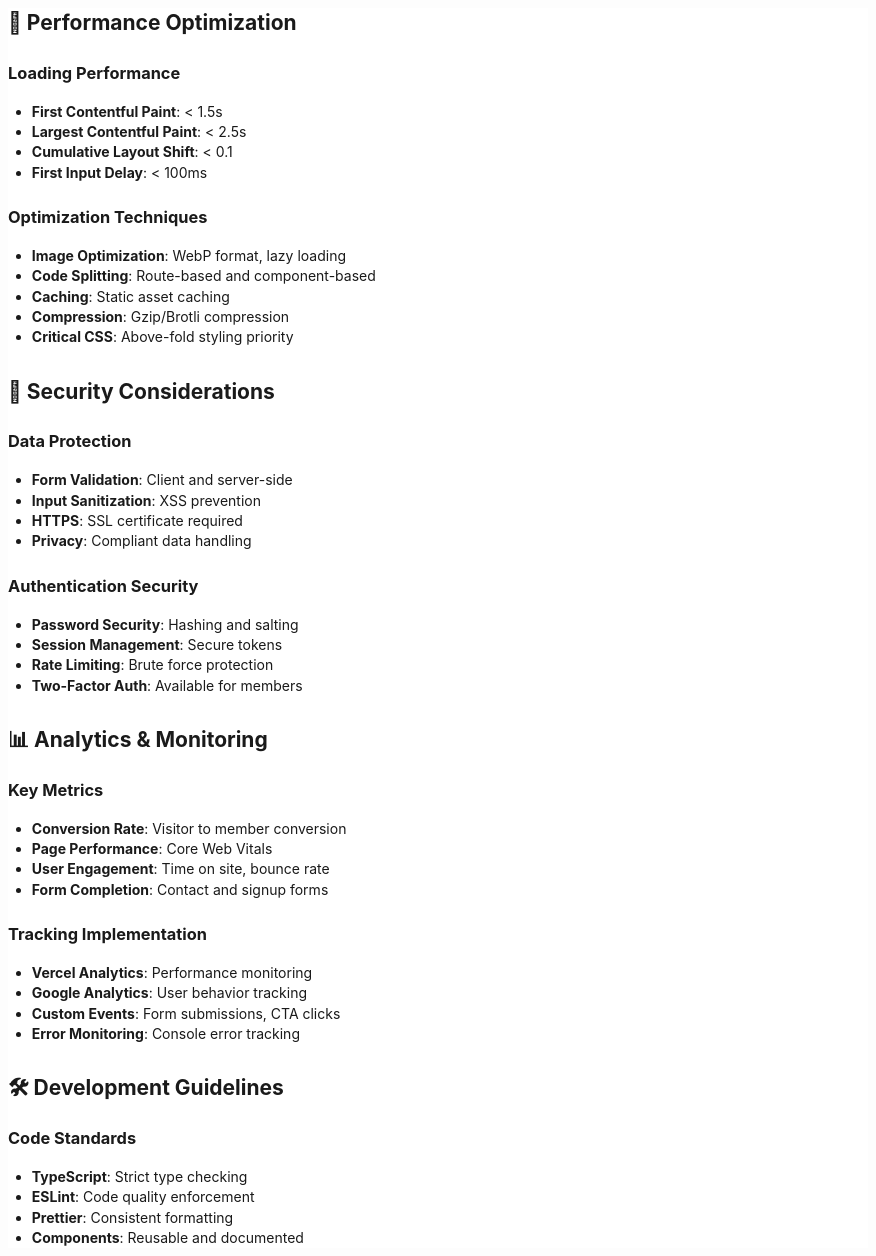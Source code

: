 ## 🚀 Performance Optimization

### Loading Performance
- **First Contentful Paint**: < 1.5s
- **Largest Contentful Paint**: < 2.5s
- **Cumulative Layout Shift**: < 0.1
- **First Input Delay**: < 100ms

### Optimization Techniques
- **Image Optimization**: WebP format, lazy loading
- **Code Splitting**: Route-based and component-based
- **Caching**: Static asset caching
- **Compression**: Gzip/Brotli compression
- **Critical CSS**: Above-fold styling priority

## 🔐 Security Considerations

### Data Protection
- **Form Validation**: Client and server-side
- **Input Sanitization**: XSS prevention
- **HTTPS**: SSL certificate required
- **Privacy**: Compliant data handling

### Authentication Security
- **Password Security**: Hashing and salting
- **Session Management**: Secure tokens
- **Rate Limiting**: Brute force protection
- **Two-Factor Auth**: Available for members

## 📊 Analytics & Monitoring

### Key Metrics
- **Conversion Rate**: Visitor to member conversion
- **Page Performance**: Core Web Vitals
- **User Engagement**: Time on site, bounce rate
- **Form Completion**: Contact and signup forms

### Tracking Implementation
- **Vercel Analytics**: Performance monitoring
- **Google Analytics**: User behavior tracking
- **Custom Events**: Form submissions, CTA clicks
- **Error Monitoring**: Console error tracking

## 🛠️ Development Guidelines

### Code Standards
- **TypeScript**: Strict type checking
- **ESLint**: Code quality enforcement
- **Prettier**: Consistent formatting
- **Components**: Reusable and documented
